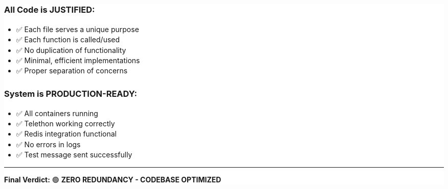 ### **All Code is JUSTIFIED:**
- ✅ Each file serves a unique purpose
- ✅ Each function is called/used
- ✅ No duplication of functionality
- ✅ Minimal, efficient implementations
- ✅ Proper separation of concerns

### **System is PRODUCTION-READY:**
- ✅ All containers running
- ✅ Telethon working correctly
- ✅ Redis integration functional
- ✅ No errors in logs
- ✅ Test message sent successfully

---

**Final Verdict:** 🟢 **ZERO REDUNDANCY - CODEBASE OPTIMIZED**

